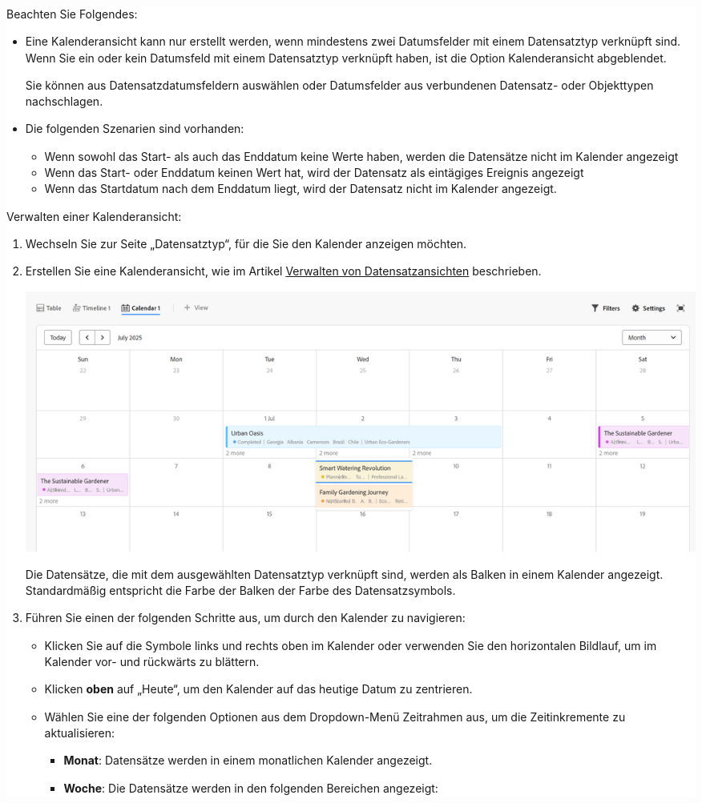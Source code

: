 

Beachten Sie Folgendes:

* Eine Kalenderansicht kann nur erstellt werden, wenn mindestens zwei Datumsfelder mit einem Datensatztyp verknüpft sind. Wenn Sie ein oder kein Datumsfeld mit einem Datensatztyp verknüpft haben, ist die Option Kalenderansicht abgeblendet.

  Sie können aus Datensatzdatumsfeldern auswählen oder Datumsfelder aus verbundenen Datensatz- oder Objekttypen nachschlagen.
* Die folgenden Szenarien sind vorhanden:

   * Wenn sowohl das Start- als auch das Enddatum keine Werte haben, werden die Datensätze nicht im Kalender angezeigt
   * Wenn das Start- oder Enddatum keinen Wert hat, wird der Datensatz als eintägiges Ereignis angezeigt
   * Wenn das Startdatum nach dem Enddatum liegt, wird der Datensatz nicht im Kalender angezeigt.

Verwalten einer Kalenderansicht:

1. Wechseln Sie zur Seite „Datensatztyp“, für die Sie den Kalender anzeigen möchten.
1. Erstellen Sie eine Kalenderansicht, wie im Artikel [Verwalten von Datensatzansichten](/help/quicksilver/planning/views/manage-record-views.md) beschrieben.

   ![Beispiel für Kalenderansicht](assets/calendar-view-example.png)

   Die Datensätze, die mit dem ausgewählten Datensatztyp verknüpft sind, werden als Balken in einem Kalender angezeigt. Standardmäßig entspricht die Farbe der Balken der Farbe des Datensatzsymbols.

1. Führen Sie einen der folgenden Schritte aus, um durch den Kalender zu navigieren:

   * Klicken Sie auf die Symbole links und rechts oben im Kalender oder verwenden Sie den horizontalen Bildlauf, um im Kalender vor- und rückwärts zu blättern.
   * Klicken **oben** auf „Heute“, um den Kalender auf das heutige Datum zu zentrieren.
   * Wählen Sie eine der folgenden Optionen aus dem Dropdown-Menü Zeitrahmen aus, um die Zeitinkremente zu aktualisieren:

      * **Monat**: Datensätze werden in einem monatlichen Kalender angezeigt.

      * **Woche**: Die Datensätze werden in den folgenden Bereichen angezeigt:
